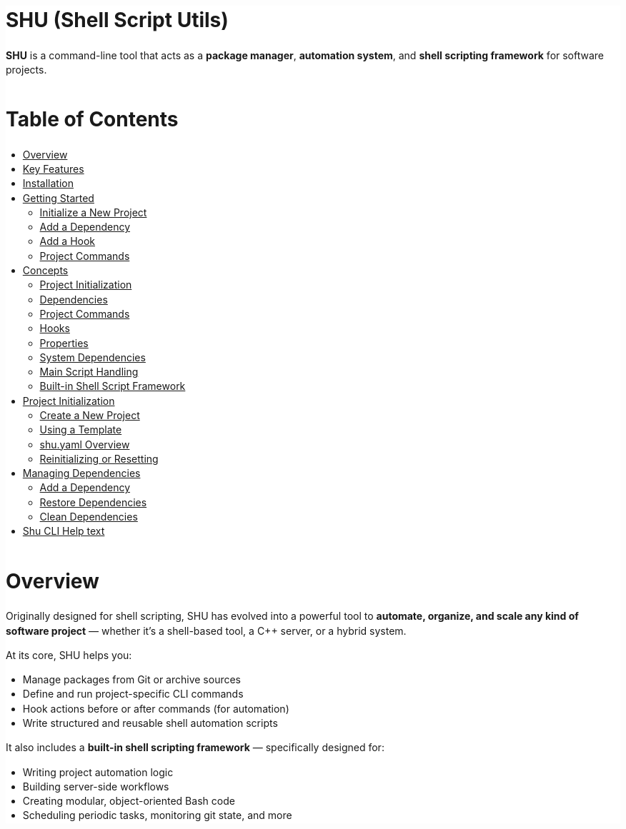 # SHU (Shell Script Utils)

**SHU** is a command-line tool that acts as a **package manager**, **automation system**, and **shell scripting framework** for software projects.

# Table of Contents
- [Overview](#overview)
- [Key Features](#key-features)
- [Installation](#installation)
- [Getting Started](#getting-started)
  - [Initialize a New Project](#1-initialize-a-new-project)
  - [Add a Dependency](#2-add-a-dependency)
  - [Add a Hook](#3-add-a-hook)
  - [Project Commands](#4-project-commands)
- [Concepts](#concepts)
  - [Project Initialization](#1-project-initialization)
  - [Dependencies](#2-dependencies)
  - [Project Commands](#3-project-commands)
  - [Hooks](#4-hooks)
  - [Properties](#5-properties)
  - [System Dependencies](#6-system-dependencies)
  - [Main Script Handling](#7-main-script-handling-deprecated)
  - [Built-in Shell Script Framework](#8-built-in-shell-script-framework)
- [Project Initialization](#project-initialization)
  - [Create a New Project](#1-create-a-new-project)
  - [Using a Template](#2-using-a-template)
  - [shu.yaml Overview](#3-shuyaml-overview)
  - [Reinitializing or Resetting](#4-reinitializing-or-resetting)
- [Managing Dependencies](#managing-dependencies)
  - [Add a Dependency](#1-add-a-dependency)
  - [Restore Dependencies](#2-restore-dependencies)
  - [Clean Dependencies](#3-clean-dependencies)
- [Shu CLI Help text](#shu-cli-help-text)

# Overview

Originally designed for shell scripting, SHU has evolved into a powerful tool to **automate, organize, and scale any kind of software project** — whether it’s a shell-based tool, a C++ server, or a hybrid system.

At its core, SHU helps you:

- Manage packages from Git or archive sources
- Define and run project-specific CLI commands
- Hook actions before or after commands (for automation)
- Write structured and reusable shell automation scripts

It also includes a **built-in shell scripting framework** — specifically designed for:
- Writing project automation logic
- Building server-side workflows
- Creating modular, object-oriented Bash code
- Scheduling periodic tasks, monitoring git state, and more
